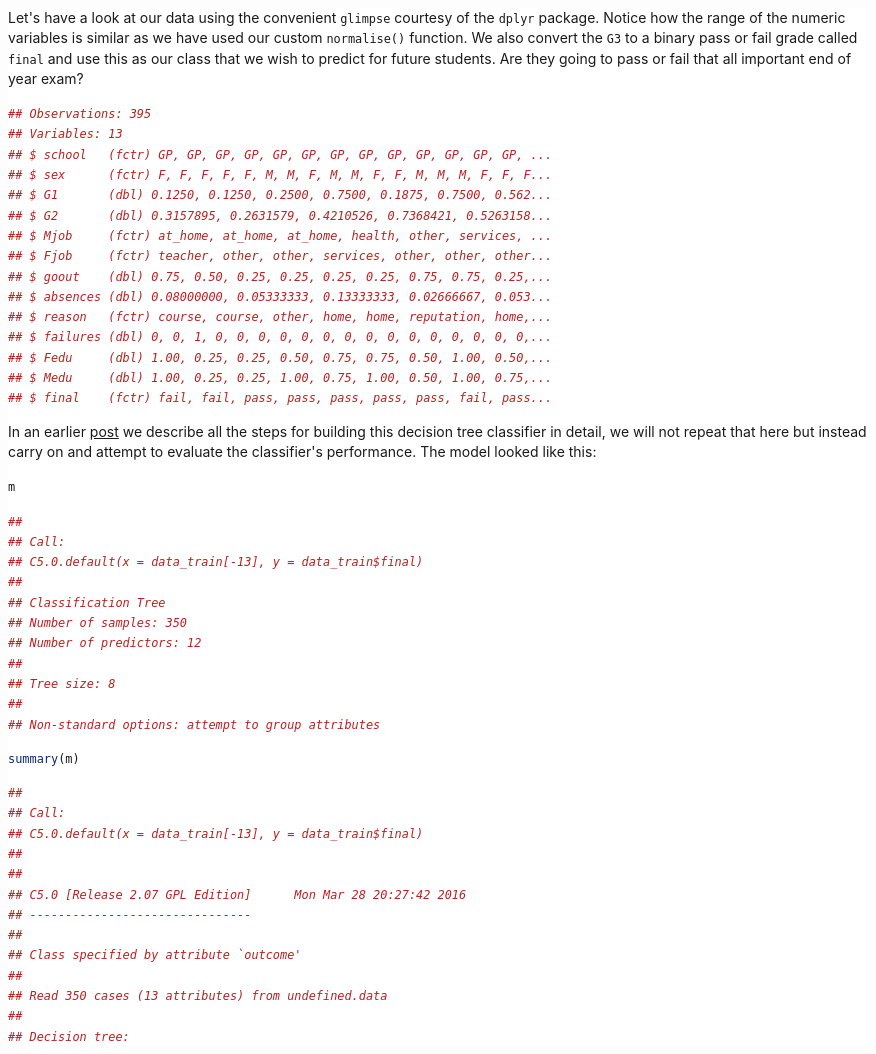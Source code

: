 Let's have a look at our data using the convenient `glimpse` courtesy of the `dplyr` package. Notice how the range of the numeric variables is similar as we have used our custom `normalise()` function. We also convert the `G3` to a binary pass or fail grade called `final` and use this as our class that we wish to predict for future students. Are they going to pass or fail that all important end of year exam?
 

```r
## Observations: 395
## Variables: 13
## $ school   (fctr) GP, GP, GP, GP, GP, GP, GP, GP, GP, GP, GP, GP, GP, ...
## $ sex      (fctr) F, F, F, F, F, M, M, F, M, M, F, F, M, M, M, F, F, F...
## $ G1       (dbl) 0.1250, 0.1250, 0.2500, 0.7500, 0.1875, 0.7500, 0.562...
## $ G2       (dbl) 0.3157895, 0.2631579, 0.4210526, 0.7368421, 0.5263158...
## $ Mjob     (fctr) at_home, at_home, at_home, health, other, services, ...
## $ Fjob     (fctr) teacher, other, other, services, other, other, other...
## $ goout    (dbl) 0.75, 0.50, 0.25, 0.25, 0.25, 0.25, 0.75, 0.75, 0.25,...
## $ absences (dbl) 0.08000000, 0.05333333, 0.13333333, 0.02666667, 0.053...
## $ reason   (fctr) course, course, other, home, home, reputation, home,...
## $ failures (dbl) 0, 0, 1, 0, 0, 0, 0, 0, 0, 0, 0, 0, 0, 0, 0, 0, 0, 0,...
## $ Fedu     (dbl) 1.00, 0.25, 0.25, 0.50, 0.75, 0.75, 0.50, 1.00, 0.50,...
## $ Medu     (dbl) 1.00, 0.25, 0.25, 1.00, 0.75, 1.00, 0.50, 1.00, 0.75,...
## $ final    (fctr) fail, fail, pass, pass, pass, pass, pass, fail, pass...
```
 
In an earlier [post](http://www.machinegurning.com/rstats/student-performance/) we describe all the steps for building this decision tree classifier in detail, we will not repeat that here but instead carry on and attempt to evaluate the classifier's performance. The model looked like this:
 

```r
m
```



```r
## 
## Call:
## C5.0.default(x = data_train[-13], y = data_train$final)
## 
## Classification Tree
## Number of samples: 350 
## Number of predictors: 12 
## 
## Tree size: 8 
## 
## Non-standard options: attempt to group attributes
```



```r
summary(m)
```



```r
## 
## Call:
## C5.0.default(x = data_train[-13], y = data_train$final)
## 
## 
## C5.0 [Release 2.07 GPL Edition]  	Mon Mar 28 20:27:42 2016
## -------------------------------
## 
## Class specified by attribute `outcome'
## 
## Read 350 cases (13 attributes) from undefined.data
## 
## Decision tree:
```